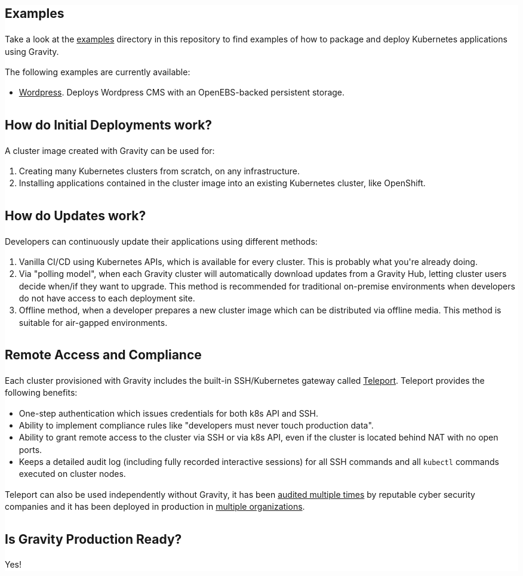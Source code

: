 ## Examples

Take a look at the [examples](examples/) directory in this repository to find
examples of how to package and deploy Kubernetes applications using Gravity.

The following examples are currently available:

* [Wordpress](examples/wordpress). Deploys Wordpress CMS with an OpenEBS-backed persistent storage.

## How do Initial Deployments work?

A cluster image created with Gravity can be used for:

1. Creating many Kubernetes clusters from scratch, on any infrastructure.
2. Installing applications contained in the cluster image into an existing
   Kubernetes cluster, like OpenShift.

## How do Updates work?

Developers can continuously update their applications using different methods:

1. Vanilla CI/CD using Kubernetes APIs, which is available for every cluster.
   This is probably what you're already doing.
2. Via "polling model", when each Gravity cluster will automatically download
   updates from a Gravity Hub, letting cluster users decide when/if they want
   to upgrade. This method is recommended for traditional on-premise
   environments when developers do not have access to each deployment site.
3. Offline method, when a developer prepares a new cluster image which can be
   distributed via offline media. This method is suitable for air-gapped
   environments.

## Remote Access and Compliance

Each cluster provisioned with Gravity includes the built-in SSH/Kubernetes gateway
called [Teleport](https://github.com/gravitational/teleport). Teleport provides the
following benefits:

* One-step authentication which issues credentials for both k8s API and SSH.
* Ability to implement compliance rules like "developers must never touch production data".
* Ability to grant remote access to the cluster via SSH or via k8s API, even if the
  cluster is located behind NAT with no open ports.
* Keeps a detailed audit log (including fully recorded interactive sessions)
  for all SSH commands and all `kubectl` commands executed on cluster nodes.

Teleport can also be used independently without Gravity, it has been [audited
multiple times](https://gravitational.com/resources/audits/) by reputable
cyber security companies and it has been deployed in production in [multiple
organizations](https://gravitational.com/teleport).

## Is Gravity Production Ready?

Yes!
